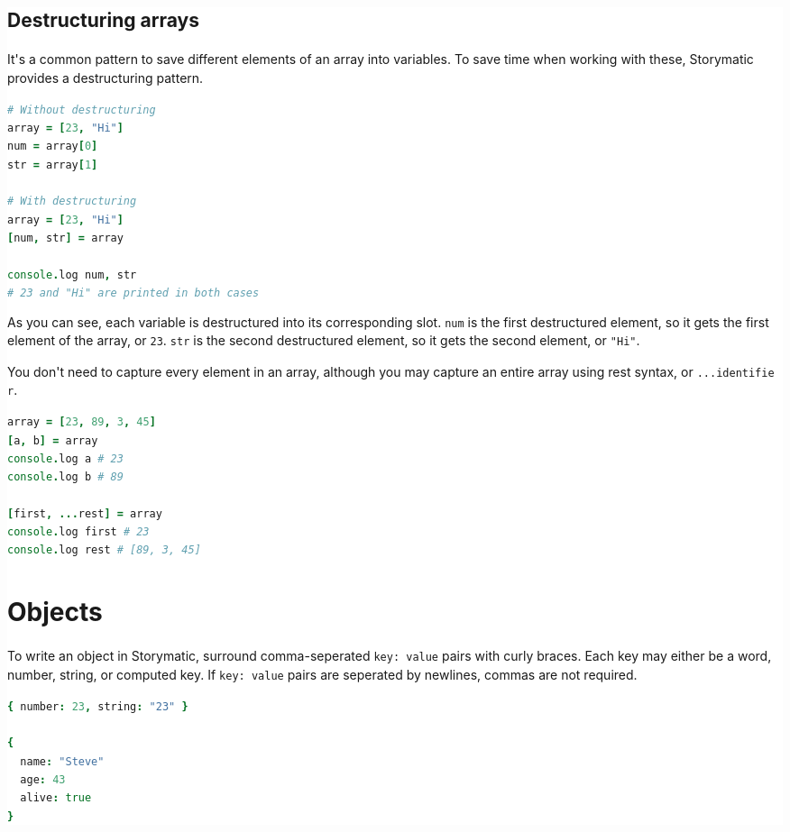 ## Destructuring arrays

It's a common pattern to save different elements of an array into variables. To
save time when working with these, Storymatic provides a destructuring pattern.

```coffee
# Without destructuring
array = [23, "Hi"]
num = array[0]
str = array[1]

# With destructuring
array = [23, "Hi"]
[num, str] = array

console.log num, str
# 23 and "Hi" are printed in both cases
```

As you can see, each variable is destructured into its corresponding slot. `num`
is the first destructured element, so it gets the first element of the array, or
`23`. `str` is the second destructured element, so it gets the second element,
or `"Hi"`.

You don't need to capture every element in an array, although you may capture an
entire array using rest syntax, or `...identifier`.

```coffee
array = [23, 89, 3, 45]
[a, b] = array
console.log a # 23
console.log b # 89

[first, ...rest] = array
console.log first # 23
console.log rest # [89, 3, 45]
```

# Objects

To write an object in Storymatic, surround comma-seperated `key: value` pairs
with curly braces. Each key may either be a word, number, string, or computed
key. If `key: value` pairs are seperated by newlines, commas are not required.

```coffee
{ number: 23, string: "23" }

{
  name: "Steve"
  age: 43
  alive: true
}
```
